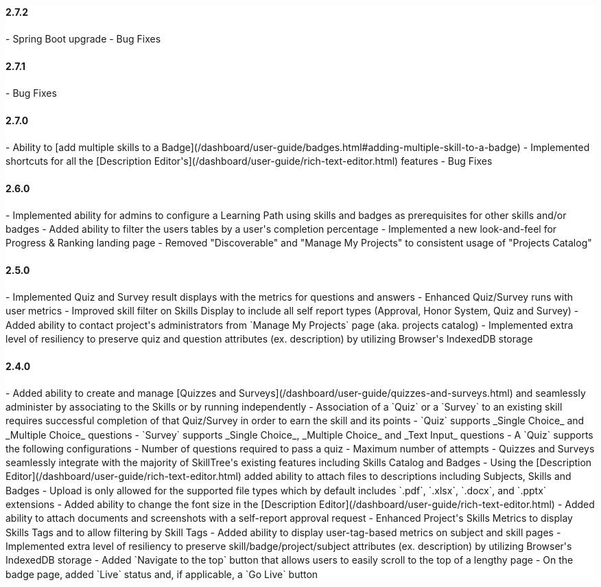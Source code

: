 #### 2.7.2 
<release-date date="July 2023" />
- Spring Boot upgrade
- Bug Fixes

#### 2.7.1 
<release-date date="June 2023" />
- Bug Fixes

#### 2.7.0 
<release-date date="June 2023" />
- Ability to [add multiple skills to a Badge](/dashboard/user-guide/badges.html#adding-multiple-skill-to-a-badge) 
- Implemented shortcuts for all the [Description Editor's](/dashboard/user-guide/rich-text-editor.html) features
- Bug Fixes

#### 2.6.0 
<release-date date="May 2023" />
- Implemented ability for admins to configure a Learning Path using skills and badges as prerequisites for other skills and/or badges
- Added ability to filter the users tables by a user's completion percentage
- Implemented a new look-and-feel for Progress & Ranking landing page
- Removed "Discoverable" and "Manage My Projects" to consistent usage of "Projects Catalog"

#### 2.5.0 
<release-date date="April 2023" />
- Implemented Quiz and Survey result displays with the metrics for questions and answers
- Enhanced Quiz/Survey runs with user metrics
- Improved skill filter on Skills Display to include all self report types (Approval, Honor System, Quiz and Survey)
- Added ability to contact project's administrators from `Manage My Projects` page (aka. projects catalog)
- Implemented extra level of resiliency to preserve quiz and question attributes (ex. description) by utilizing Browser's IndexedDB storage

#### 2.4.0 
<release-date date="March 2023" />
- Added ability to create and manage [Quizzes and Surveys](/dashboard/user-guide/quizzes-and-surveys.html) and seamlessly administer by associating to the Skills or by running independently
  - Association of a `Quiz` or a `Survey` to an existing skill requires successful completion of that Quiz/Survey in order to earn the skill and its points
  - `Quiz` supports _Single Choice_ and _Multiple Choice_ questions
  - `Survey` supports _Single Choice_, _Multiple Choice_ and _Text Input_ questions
  - A `Quiz` supports the following configurations
    - Number of questions required to pass a quiz
    - Maximum number of attempts
  - Quizzes and Surveys seamlessly integrate with the majority of SkillTree's existing features including Skills Catalog and Badges
- Using the [Description Editor](/dashboard/user-guide/rich-text-editor.html) added ability to attach files to descriptions including Subjects, Skills and Badges
  - Upload is only allowed for the supported file types which by default includes `.pdf`, `.xlsx`, `.docx`, and `.pptx` extensions
- Added ability to change the font size in the [Description Editor](/dashboard/user-guide/rich-text-editor.html)
- Added ability to attach documents and screenshots with a self-report approval request
- Enhanced Project's Skills Metrics to display Skills Tags and to allow filtering by Skill Tags
- Added ability to display user-tag-based metrics on subject and skill pages
- Implemented extra level of resiliency to preserve skill/badge/project/subject attributes (ex. description) by utilizing Browser's IndexedDB storage
- Added `Navigate to the top` button that allows users to easily scroll to the top of a lengthy page
- On the badge page, added `Live` status and, if applicable, a `Go Live` button
